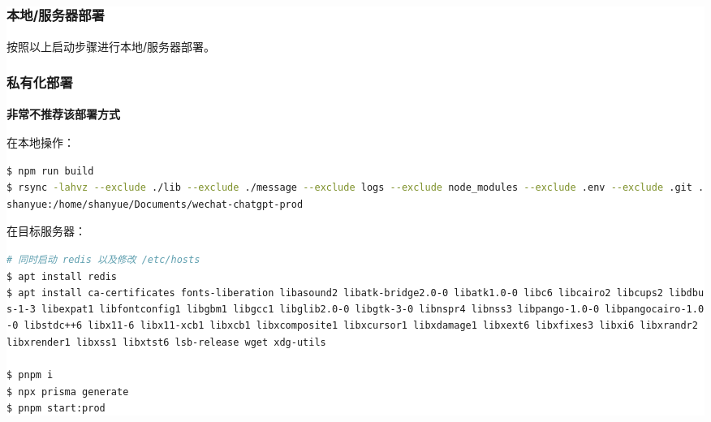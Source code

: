 ### 本地/服务器部署

按照以上启动步骤进行本地/服务器部署。

### 私有化部署

**非常不推荐该部署方式**

在本地操作：

``` bash
$ npm run build
$ rsync -lahvz --exclude ./lib --exclude ./message --exclude logs --exclude node_modules --exclude .env --exclude .git . shanyue:/home/shanyue/Documents/wechat-chatgpt-prod
```

在目标服务器：

``` bash
# 同时启动 redis 以及修改 /etc/hosts
$ apt install redis
$ apt install ca-certificates fonts-liberation libasound2 libatk-bridge2.0-0 libatk1.0-0 libc6 libcairo2 libcups2 libdbus-1-3 libexpat1 libfontconfig1 libgbm1 libgcc1 libglib2.0-0 libgtk-3-0 libnspr4 libnss3 libpango-1.0-0 libpangocairo-1.0-0 libstdc++6 libx11-6 libx11-xcb1 libxcb1 libxcomposite1 libxcursor1 libxdamage1 libxext6 libxfixes3 libxi6 libxrandr2 libxrender1 libxss1 libxtst6 lsb-release wget xdg-utils

$ pnpm i
$ npx prisma generate
$ pnpm start:prod
```
